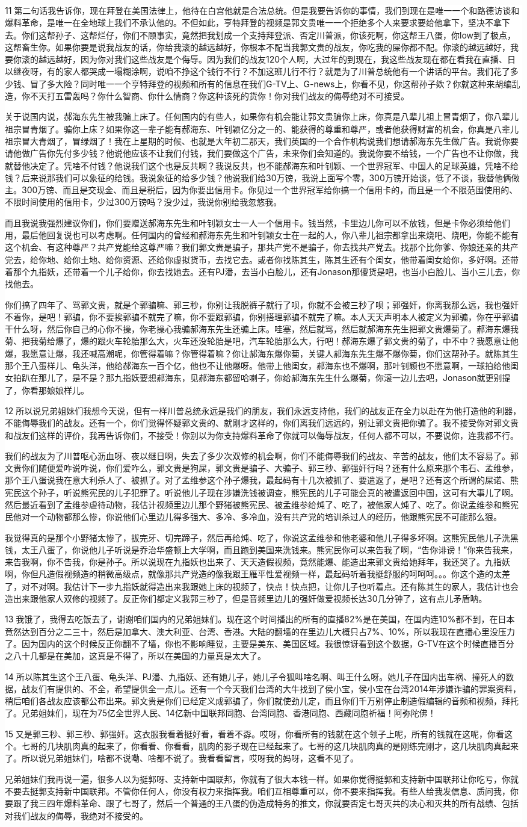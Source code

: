 11
第二句话我告诉你，现在拜登在美国法律上，他待在白宫他就是合法总统。但是我要告诉你的事情，我们到现在是唯一一个和路德访谈和爆料革命，是唯一在全地球上我们不承认他的。不但如此，亨特拜登的视频是郭文贵唯一一个拒绝多个人来要求要给他拿下，坚决不拿下去。你们这帮孙子、这帮烂仔，你们不顾事实，竟然把我划成一个支持拜登派、否定川普派，你该死啊，你这帮王八蛋，你low到了极点，这帮畜生你。如果你要是说我战友的话，你给我滚的越远越好，你根本不配当我郭文贵的战友，你吃我的屎你都不配。你滚的越远越好，我要你滚的越远越好，因为你对我们这些战友是个侮辱。因为我们的战友120个人啊，大过年的到现在，我这些战友现在都在看我在直播、日以继夜呀，有的家人都哭成一塌糊涂啊，说咱不挣这个钱行不行？不加这班儿行不行？就是为了川普总统他有一个讲话的平台。我们花了多少钱、冒了多大险？同时唯一一个亨特拜登的视频和所有的信息在我们G-TV上、G-news上，你看不见，你这帮孙子欸？你就这种来胡编乱造，你不天打五雷轰吗？你什么智商、你什么情商？你这种该死的货你！你对我们战友的侮辱绝对不可接受。

关于说国内说，郝海东先生被我骗上床了。任何国内的有些人，如果你有机会能让郭文贵骗你上床，你真是八辈儿祖上冒青烟了，你八辈儿祖宗冒青烟了。骗你上床？如果你这一辈子能有郝海东、叶钊颖亿分之一的、能获得的尊重和尊严，或者他获得财富的机会，你真是八辈儿祖宗冒大青烟了，冒绿烟了！我在上星期的时候、也就是大年初二那天，我们英国的一个合作机构说我们想请郝海东先生做广告。我说你要请他做广告你先付多少钱？他说他应该不让我们付钱，我们要做这个广告，未来你们会知道的。我说你要不给钱，一个广告也不让你做，我就替他决定了。凭啥不付钱？他说我们这个也是反共啊？我说反共，也不能郝海东和叶钊颖、一个世界冠军、中国人的足球英雄，凭啥不给钱？后来说那我们可以象征的给钱。我说象征的给多少钱？他说我们给30万镑，我说上面写个零，300万镑开始谈，低了不谈，我替他俩做主。300万镑、而且是交现金、而且是税后，因为你要出信用卡。你见过一个世界冠军给你搞一个信用卡的，而且是一个不限范围使用的、不限时间使用的信用卡，少过300万镑吗？没少过，我说你别给我忽悠我。

而且我说我强烈建议你们，你们要赠送郝海东先生和叶钊颖女士一人一个信用卡。钱当然，卡里边儿你可以不放钱，但是卡你必须给他们用，最后他回复说也可以考虑啊。任何国内的曾经和郝海东先生和叶钊颖女士在一起的人，你八辈儿祖宗都拿出来烧吧、烧吧，你能不能有这个机会、有这种尊严？共产党能给这尊严嘛？我们郭文贵是骗子，那共产党不是骗子，你去找共产党去。找那个比你爹、你娘还亲的共产党去，给你地、给你土地、给你资源、还给你虚拟货币，去找它去。或者你找陈其生，陈其生还有个闺女，他带着闺女给你，多好啊。还带着那个九指妖，还带着一个儿子给你，你去找她去。还有PJ潘，去当小白脸儿，还有Jonason那傻货是吧，也当小白脸儿、当小三儿去，你找他去。

你们搞了四年了、骂郭文贵，就是个郭骗嘛、郭三秒，你别让我脱裤子就行了呗，你就不会被三秒了呗；郭强奸，你离我那么远，我也强奸不着你，是吧！郭骗，你不要挨郭骗不就完了嘛，你不要跟郭骗，你别搭理郭骗不就完了嘛。本人天天声明本人被定义为郭骗，你在乎郭骗干什么呀，然后你自己的心你不操，你老操心我骗郝海东先生还骗上床。哇塞，然后就骂，然后就郝海东先生把郭文贵爆菊了。郝海东爆我菊、把我菊给爆了，爆的跟火车轮胎那么大，火车还没轮胎是吧，汽车轮胎那么大，行吧！郝海东爆了郭文贵的菊了，中不中？我愿意让他爆，我愿意让爆，我还喊高潮呢，你管得着嘛？你管得着嘛？你让郝海东爆你菊，关键人郝海东先生爆不爆你菊，你们这帮孙子。就陈其生那个王八蛋样儿、龟头洋，他给郝海东一百个亿，他也不让他爆呀。他带上他闺女，郝海东也不爆啊，那叶钊颖也不愿意啊，一球拍给他闺女拍趴在那儿了，是不是？那九指妖要想郝海东，见郝海东都留哈喇子，你给郝海东先生什么爆菊，你滚一边儿去吧，Jonason就更别提了，你看那娘娘样儿。

12
所以说兄弟姐妹们我想今天说，但有一样川普总统永远是我们的朋友，我们永远支持他，我们的战友正在全力以赴在为他打造他的利器，不能侮辱我们的战友。还有一个，你们觉得怀疑郭文贵的、就刚才这样的，你们离我们远远的，别让郭文贵把你骗了。我不接受你对郭文贵和战友们这样的评价，我再告诉你们，不接受！你别以为你支持爆料革命了你就可以侮辱战友，任何人都不可以，不要说你，连我都不行。

我们的战友为了川普呕心沥血呀、夜以继日啊，失去了多少次双修的机会啊，你们不能侮辱我们的战友、辛苦的战友，他们太不容易了。郭文贵你们随便爱咋说咋说，你们爱咋么，郭文贵是狗屎，郭文贵是骗子、大骗子、郭三秒、郭强奸行吗？还有什么原来那个韦石、孟维参，那个王八蛋说我在意大利杀人了、被抓了。对了孟维参这个孙子爆我，最起码有十几次被抓了、要遣返了，是吧？还有这个所谓的屎诺、熊宪民这个孙子，听说熊宪民的儿子犯罪了。听说他儿子现在涉嫌洗钱被调查，熊宪民的儿子可能会真的被遣返回中国，这可有大事儿了啊。然后最近看到了孟维参虐待动物，我估计视频里边儿那个野猪被熊宪民、被孟维参给炖了、吃了，被他家人炖了、吃了。你说孟维参和熊宪民他对一个动物都那么惨，你说他们心里边儿得多强大、多冷、多冷血，没有共产党的培训杀过人的经历，他跟熊宪民不可能那么狠。

我觉得真的是那个小野猪太惨了，拔完牙、切完蹄子，然后再给炖、吃了，你说这孟维参和他老婆和他儿子得多坏啊。这熊宪民他儿子洗黑钱，太王八蛋了，你说他儿子听说是乔治华盛顿上大学啊，而且跑到美国来洗钱来。熊宪民你可以来告我了啊，“告你诽谤！”你来告我来，来告我啊，你不告我，你是孙子。所以说现在九指妖也出来了、天天造假视频，竟然能爆、能造出来郭文贵给她拜年，我还哭了。九指妖啊，你但凡造假视频造的稍微高级点，就像那共产党造的像我跟王雁平性爱视频一样，最起码听着我挺舒服的呵呵呵。。。你这个造的太差了，对不对啊。我估计下一步九指妖就得造出来我跟她上床的视频了，快点！快点把，让你儿子也听着点。还有陈其生的家人，我估计也会造出来跟他家人双修的视频了。反正你们都定义我郭三秒了，但是音频里边儿的强奸做爱视频长达30几分钟了，这有点儿矛盾呐。

13
我饿了，我得去吃饭去了，谢谢咱们国内的兄弟姐妹们。现在这个时间播出的所有的直播82%是在美国，在国内连10%都不到，在日本竟然达到百分之二三十，然后是加拿大、澳大利亚、台湾、香港。大陆的翻墙的在里边儿大概只占7%、10%，所以我现在直播心里没压力了。因为国内的这个时候反正你翻不了墙，你也不影响睡觉，主要是美东、美国区域。我很惊讶看到这个数据，G-TV在这个时候直播百分之八十几都是在美加，这真是不得了，所以在美国的力量真是太大了。

14
所以陈其生这个王八蛋、龟头洋、PJ潘、九指妖、还有她儿子，她儿子令狐叫啥名啊、叫王什么呀。她儿子在国内出车祸、撞死人的数据，战友们有提供的、不全，希望提供全一点儿。还有一个今天我们台湾的大牛找到了侯小宝，侯小宝在台湾2014年涉嫌诈骗的罪案资料，稍后咱们各战友应该都公布出来。郭文贵是你们已经定义成郭骗了，你们就使劲儿定，而且你们千万别停止制造假编辑的音频和视频，拜托了。兄弟姐妹们，现在为75亿全世界人民、14亿新中国联邦同胞、台湾同胞、香港同胞、西藏同胞祈福！阿弥陀佛！

15
又是郭三秒、郭三秒、郭强奸。这衣服我看着挺好看，看着不孬。哎呀，你看所有的钱就在这个领子上呢，所有的钱就在这呢，你看这个。七哥的几块肌肉真的起来了，你看看、你看看，肌肉的影子现在已经起来了。七哥的这几块肌肉真的是刚练完刚才，这几块肌肉真起来了。所以说兄弟姐妹们，啥都不说嘞、啥都不说了。我看看留言，哎呀我的妈呀，这看不见了。

兄弟姐妹们我再说一遍，很多人以为挺郭呀、支持新中国联邦，你就有了很大本钱一样。如果你觉得挺郭和支持新中国联邦让你吃亏，你就不要去挺郭支持新中国联邦。不管你任何人，你没有权力来指挥我。咱们互相尊重可以，你不要来指挥我。有些人给我发信息、质问我，你要跟了我三四年爆料革命、跟了七哥了，然后一个普通的王八蛋的伪造成特务的推文，你就要否定七哥灭共的决心和灭共的所有战绩、包括对我们战友的侮辱，我绝对不接受的。
